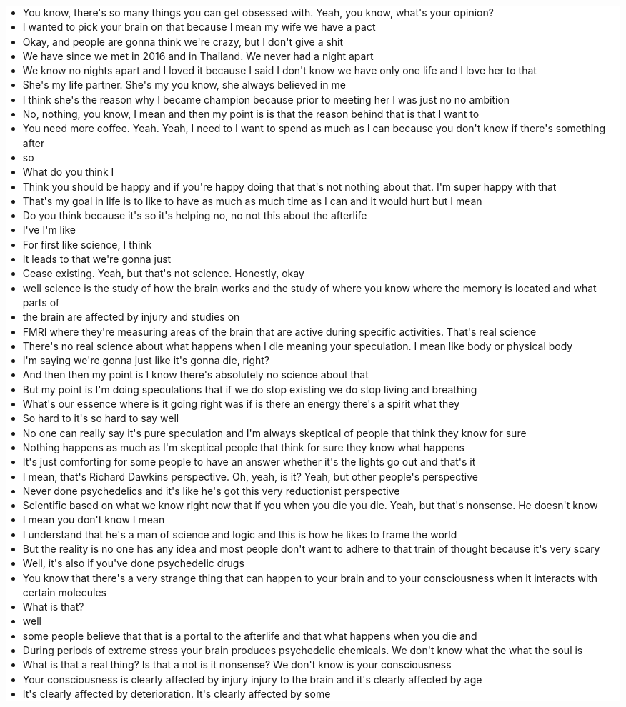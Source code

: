 *  You know, there's so many things you can get obsessed with. Yeah, you know, what's your opinion?
*  I wanted to pick your brain on that because I mean my wife we have a pact
*  Okay, and people are gonna think we're crazy, but I don't give a shit
*  We have since we met in 2016 and in Thailand. We never had a night apart
*  We know no nights apart and I loved it because I said I don't know we have only one life and I love her to that
*  She's my life partner. She's my you know, she always believed in me
*  I think she's the reason why I became champion because prior to meeting her I was just no no ambition
*  No, nothing, you know, I mean and then my point is is that the reason behind that is that I want to
*  You need more coffee. Yeah. Yeah, I need to I want to spend as much as I can because you don't know if there's something after
*  so
*  What do you think I
*  Think you should be happy and if you're happy doing that that's not nothing about that. I'm super happy with that
*  That's my goal in life is to like to have as much as much time as I can and it would hurt but I mean
*  Do you think because it's so it's helping no, no not this about the afterlife
*  I've I'm like
*  For first like science, I think
*  It leads to that we're gonna just
*  Cease existing. Yeah, but that's not science. Honestly, okay
*  well science is the study of how the brain works and the study of where you know where the memory is located and what parts of
*  the brain are affected by injury and studies on
*  FMRI where they're measuring areas of the brain that are active during specific activities. That's real science
*  There's no real science about what happens when I die meaning your speculation. I mean like body or physical body
*  I'm saying we're gonna just like it's gonna die, right?
*  And then then my point is I know there's absolutely no science about that
*  But my point is I'm doing speculations that if we do stop existing we do stop living and breathing
*  What's our essence where is it going right was if is there an energy there's a spirit what they
*  So hard to it's so hard to say well
*  No one can really say it's pure speculation and I'm always skeptical of people that think they know for sure
*  Nothing happens as much as I'm skeptical people that think for sure they know what happens
*  It's just comforting for some people to have an answer whether it's the lights go out and that's it
*  I mean, that's Richard Dawkins perspective. Oh, yeah, is it? Yeah, but other people's perspective
*  Never done psychedelics and it's like he's got this very reductionist perspective
*  Scientific based on what we know right now that if you when you die you die. Yeah, but that's nonsense. He doesn't know
*  I mean you don't know I mean
*  I understand that he's a man of science and logic and this is how he likes to frame the world
*  But the reality is no one has any idea and most people don't want to adhere to that train of thought because it's very scary
*  Well, it's also if you've done psychedelic drugs
*  You know that there's a very strange thing that can happen to your brain and to your consciousness when it interacts with certain molecules
*  What is that?
*  well
*  some people believe that that is a portal to the afterlife and that what happens when you die and
*  During periods of extreme stress your brain produces psychedelic chemicals. We don't know what the what the soul is
*  What is that a real thing? Is that a not is it nonsense? We don't know is your consciousness
*  Your consciousness is clearly affected by injury injury to the brain and it's clearly affected by age
*  It's clearly affected by deterioration. It's clearly affected by some